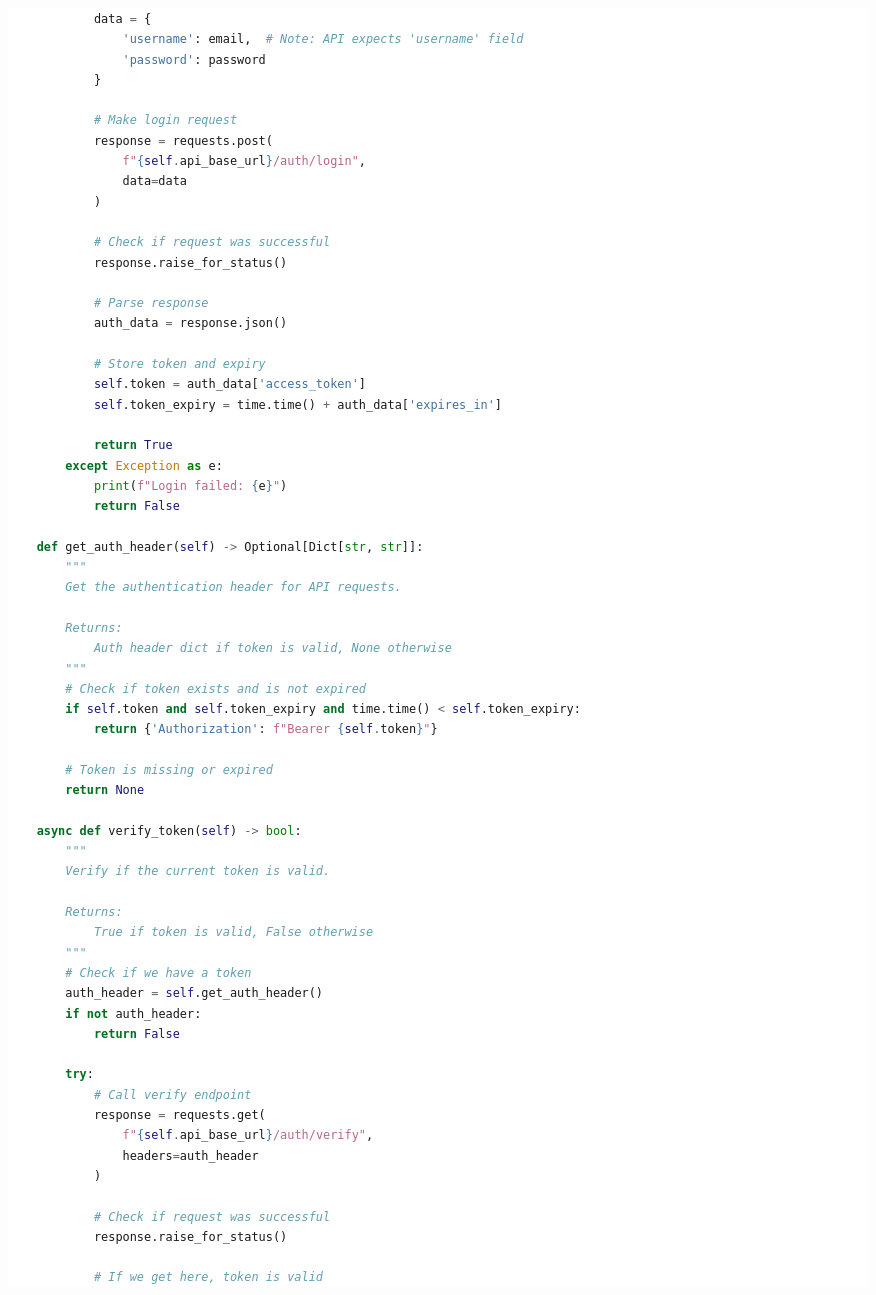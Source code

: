 ```python
            data = {
                'username': email,  # Note: API expects 'username' field
                'password': password
            }

            # Make login request
            response = requests.post(
                f"{self.api_base_url}/auth/login",
                data=data
            )

            # Check if request was successful
            response.raise_for_status()

            # Parse response
            auth_data = response.json()

            # Store token and expiry
            self.token = auth_data['access_token']
            self.token_expiry = time.time() + auth_data['expires_in']

            return True
        except Exception as e:
            print(f"Login failed: {e}")
            return False

    def get_auth_header(self) -> Optional[Dict[str, str]]:
        """
        Get the authentication header for API requests.

        Returns:
            Auth header dict if token is valid, None otherwise
        """
        # Check if token exists and is not expired
        if self.token and self.token_expiry and time.time() < self.token_expiry:
            return {'Authorization': f"Bearer {self.token}"}

        # Token is missing or expired
        return None

    async def verify_token(self) -> bool:
        """
        Verify if the current token is valid.

        Returns:
            True if token is valid, False otherwise
        """
        # Check if we have a token
        auth_header = self.get_auth_header()
        if not auth_header:
            return False

        try:
            # Call verify endpoint
            response = requests.get(
                f"{self.api_base_url}/auth/verify",
                headers=auth_header
            )

            # Check if request was successful
            response.raise_for_status()

            # If we get here, token is valid
```